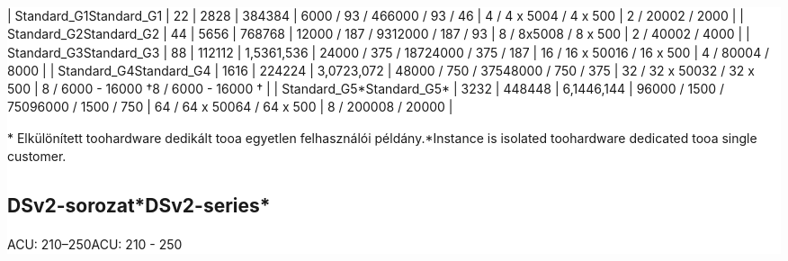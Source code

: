 | <span data-ttu-id="cdb6f-318">Standard_G1</span><span class="sxs-lookup"><span data-stu-id="cdb6f-318">Standard_G1</span></span>  | <span data-ttu-id="cdb6f-319">2</span><span class="sxs-lookup"><span data-stu-id="cdb6f-319">2</span></span>         | <span data-ttu-id="cdb6f-320">28</span><span class="sxs-lookup"><span data-stu-id="cdb6f-320">28</span></span>          | <span data-ttu-id="cdb6f-321">384</span><span class="sxs-lookup"><span data-stu-id="cdb6f-321">384</span></span>            | <span data-ttu-id="cdb6f-322">6000 / 93 / 46</span><span class="sxs-lookup"><span data-stu-id="cdb6f-322">6000 / 93 / 46</span></span>                                           | <span data-ttu-id="cdb6f-323">4 / 4 x 500</span><span class="sxs-lookup"><span data-stu-id="cdb6f-323">4 / 4 x 500</span></span>                       | <span data-ttu-id="cdb6f-324">2 / 2000</span><span class="sxs-lookup"><span data-stu-id="cdb6f-324">2 / 2000</span></span>                     |
| <span data-ttu-id="cdb6f-325">Standard_G2</span><span class="sxs-lookup"><span data-stu-id="cdb6f-325">Standard_G2</span></span>  | <span data-ttu-id="cdb6f-326">4</span><span class="sxs-lookup"><span data-stu-id="cdb6f-326">4</span></span>         | <span data-ttu-id="cdb6f-327">56</span><span class="sxs-lookup"><span data-stu-id="cdb6f-327">56</span></span>          | <span data-ttu-id="cdb6f-328">768</span><span class="sxs-lookup"><span data-stu-id="cdb6f-328">768</span></span>            | <span data-ttu-id="cdb6f-329">12000 / 187 / 93</span><span class="sxs-lookup"><span data-stu-id="cdb6f-329">12000 / 187 / 93</span></span>                                         | <span data-ttu-id="cdb6f-330">8 / 8x500</span><span class="sxs-lookup"><span data-stu-id="cdb6f-330">8 / 8 x 500</span></span>                       | <span data-ttu-id="cdb6f-331">2 / 4000</span><span class="sxs-lookup"><span data-stu-id="cdb6f-331">2 / 4000</span></span>                     |
| <span data-ttu-id="cdb6f-332">Standard_G3</span><span class="sxs-lookup"><span data-stu-id="cdb6f-332">Standard_G3</span></span>  | <span data-ttu-id="cdb6f-333">8</span><span class="sxs-lookup"><span data-stu-id="cdb6f-333">8</span></span>         | <span data-ttu-id="cdb6f-334">112</span><span class="sxs-lookup"><span data-stu-id="cdb6f-334">112</span></span>         | <span data-ttu-id="cdb6f-335">1,536</span><span class="sxs-lookup"><span data-stu-id="cdb6f-335">1,536</span></span>          | <span data-ttu-id="cdb6f-336">24000 / 375 / 187</span><span class="sxs-lookup"><span data-stu-id="cdb6f-336">24000 / 375 / 187</span></span>                                        | <span data-ttu-id="cdb6f-337">16 / 16 x 500</span><span class="sxs-lookup"><span data-stu-id="cdb6f-337">16 / 16 x 500</span></span>                     | <span data-ttu-id="cdb6f-338">4 / 8000</span><span class="sxs-lookup"><span data-stu-id="cdb6f-338">4 / 8000</span></span>                |
| <span data-ttu-id="cdb6f-339">Standard_G4</span><span class="sxs-lookup"><span data-stu-id="cdb6f-339">Standard_G4</span></span>  | <span data-ttu-id="cdb6f-340">16</span><span class="sxs-lookup"><span data-stu-id="cdb6f-340">16</span></span>        | <span data-ttu-id="cdb6f-341">224</span><span class="sxs-lookup"><span data-stu-id="cdb6f-341">224</span></span>         | <span data-ttu-id="cdb6f-342">3,072</span><span class="sxs-lookup"><span data-stu-id="cdb6f-342">3,072</span></span>          | <span data-ttu-id="cdb6f-343">48000 / 750 / 375</span><span class="sxs-lookup"><span data-stu-id="cdb6f-343">48000 / 750 / 375</span></span>                                        | <span data-ttu-id="cdb6f-344">32 / 32 x 500</span><span class="sxs-lookup"><span data-stu-id="cdb6f-344">32 / 32 x 500</span></span>                     | <span data-ttu-id="cdb6f-345">8 / 6000 - 16000 &#8224;</span><span class="sxs-lookup"><span data-stu-id="cdb6f-345">8 / 6000 - 16000 &#8224;</span></span>          |
| <span data-ttu-id="cdb6f-346">Standard_G5*</span><span class="sxs-lookup"><span data-stu-id="cdb6f-346">Standard_G5*</span></span> | <span data-ttu-id="cdb6f-347">32</span><span class="sxs-lookup"><span data-stu-id="cdb6f-347">32</span></span>        | <span data-ttu-id="cdb6f-348">448</span><span class="sxs-lookup"><span data-stu-id="cdb6f-348">448</span></span>         | <span data-ttu-id="cdb6f-349">6,144</span><span class="sxs-lookup"><span data-stu-id="cdb6f-349">6,144</span></span>          | <span data-ttu-id="cdb6f-350">96000 / 1500 / 750</span><span class="sxs-lookup"><span data-stu-id="cdb6f-350">96000 / 1500 / 750</span></span>                                       | <span data-ttu-id="cdb6f-351">64 / 64 x 500</span><span class="sxs-lookup"><span data-stu-id="cdb6f-351">64 / 64 x 500</span></span>                     | <span data-ttu-id="cdb6f-352">8 / 20000</span><span class="sxs-lookup"><span data-stu-id="cdb6f-352">8 / 20000</span></span>           |

<span data-ttu-id="cdb6f-353">* Elkülönített toohardware dedikált tooa egyetlen felhasználói példány.</span><span class="sxs-lookup"><span data-stu-id="cdb6f-353">*Instance is isolated toohardware dedicated tooa single customer.</span></span>
<br>


## <a name="dsv2-series"></a><span data-ttu-id="cdb6f-354">DSv2-sorozat*</span><span class="sxs-lookup"><span data-stu-id="cdb6f-354">DSv2-series*</span></span>

<span data-ttu-id="cdb6f-355">ACU: 210–250</span><span class="sxs-lookup"><span data-stu-id="cdb6f-355">ACU: 210 - 250</span></span>
